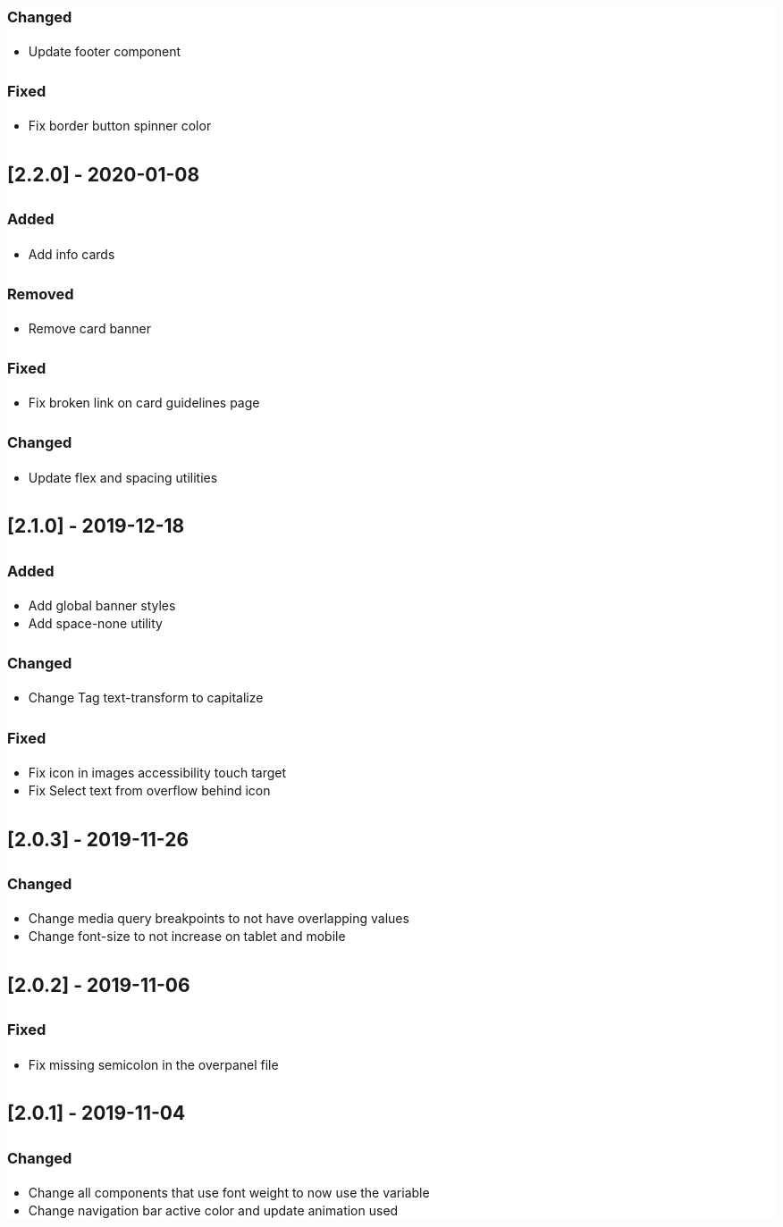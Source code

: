 ### Changed
- Update footer component

### Fixed
- Fix border button spinner color

## [2.2.0] - 2020-01-08
### Added
- Add info cards

### Removed
- Remove card banner

### Fixed
- Fix broken link on card guidelines page

### Changed
- Update flex and spacing utilities

## [2.1.0] - 2019-12-18
### Added
- Add global banner styles
- Add space-none utility

### Changed
- Change Tag text-transform to capitalize

### Fixed
- Fix icon in images accessibility touch target
- Fix Select text from overflow behind icon

## [2.0.3] - 2019-11-26
### Changed
- Change media query breakpoints to not have overlapping values
- Change font-size to not increase on tablet and mobile

## [2.0.2] - 2019-11-06
### Fixed
- Fix missing semicolon in the overpanel file

## [2.0.1] - 2019-11-04
### Changed
- Change all components that use font weight to now use the variable
- Change navigation bar active color and update animation used
